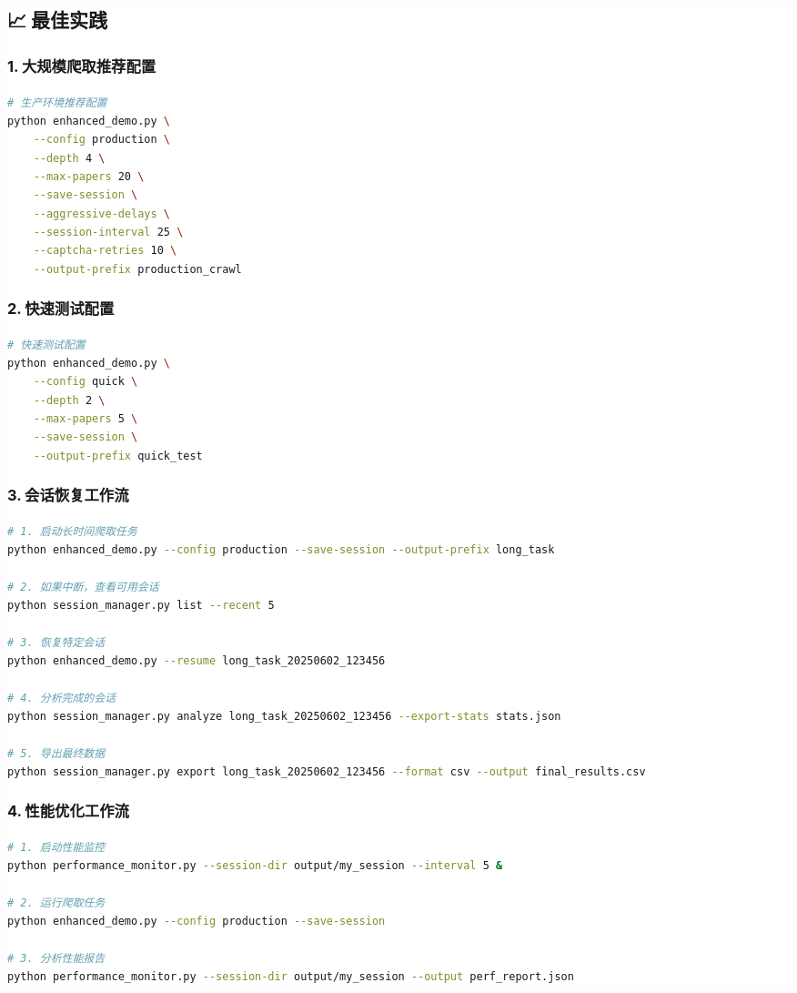 ## 📈 最佳实践

### 1. 大规模爬取推荐配置

```bash
# 生产环境推荐配置
python enhanced_demo.py \
    --config production \
    --depth 4 \
    --max-papers 20 \
    --save-session \
    --aggressive-delays \
    --session-interval 25 \
    --captcha-retries 10 \
    --output-prefix production_crawl
```

### 2. 快速测试配置

```bash
# 快速测试配置
python enhanced_demo.py \
    --config quick \
    --depth 2 \
    --max-papers 5 \
    --save-session \
    --output-prefix quick_test
```

### 3. 会话恢复工作流

```bash
# 1. 启动长时间爬取任务
python enhanced_demo.py --config production --save-session --output-prefix long_task

# 2. 如果中断，查看可用会话
python session_manager.py list --recent 5

# 3. 恢复特定会话
python enhanced_demo.py --resume long_task_20250602_123456

# 4. 分析完成的会话
python session_manager.py analyze long_task_20250602_123456 --export-stats stats.json

# 5. 导出最终数据
python session_manager.py export long_task_20250602_123456 --format csv --output final_results.csv
```

### 4. 性能优化工作流

```bash
# 1. 启动性能监控
python performance_monitor.py --session-dir output/my_session --interval 5 &

# 2. 运行爬取任务
python enhanced_demo.py --config production --save-session

# 3. 分析性能报告
python performance_monitor.py --session-dir output/my_session --output perf_report.json
```
